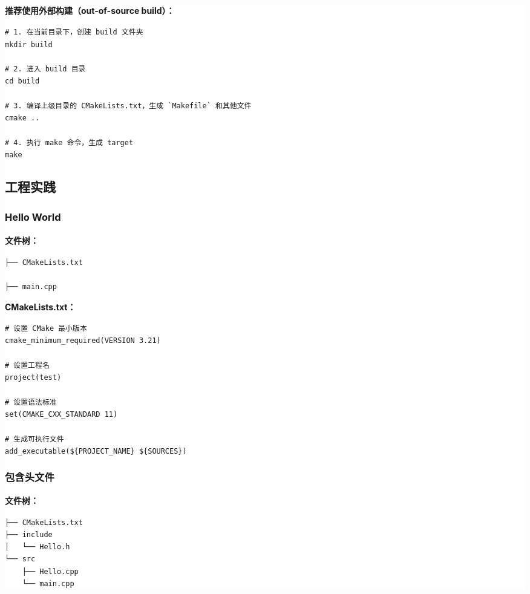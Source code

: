 **推荐使用外部构建（out-of-source build）：**

```txt
# 1. 在当前目录下，创建 build 文件夹
mkdir build

# 2. 进入 build 目录
cd build

# 3. 编译上级目录的 CMakeLists.txt，生成 `Makefile` 和其他文件
cmake ..

# 4. 执行 make 命令，生成 target
make
```

## 工程实践

### Hello World

**文件树：**

```txt
├── CMakeLists.txt

├── main.cpp
```

**CMakeLists.txt：**

```txt
# 设置 CMake 最小版本
cmake_minimum_required(VERSION 3.21)

# 设置工程名
project(test)

# 设置语法标准
set(CMAKE_CXX_STANDARD 11)

# 生成可执行文件
add_executable(${PROJECT_NAME} ${SOURCES})
```

### 包含头文件

**文件树：**

```txt
├── CMakeLists.txt
├── include
│   └── Hello.h
└── src
    ├── Hello.cpp
    └── main.cpp
```
